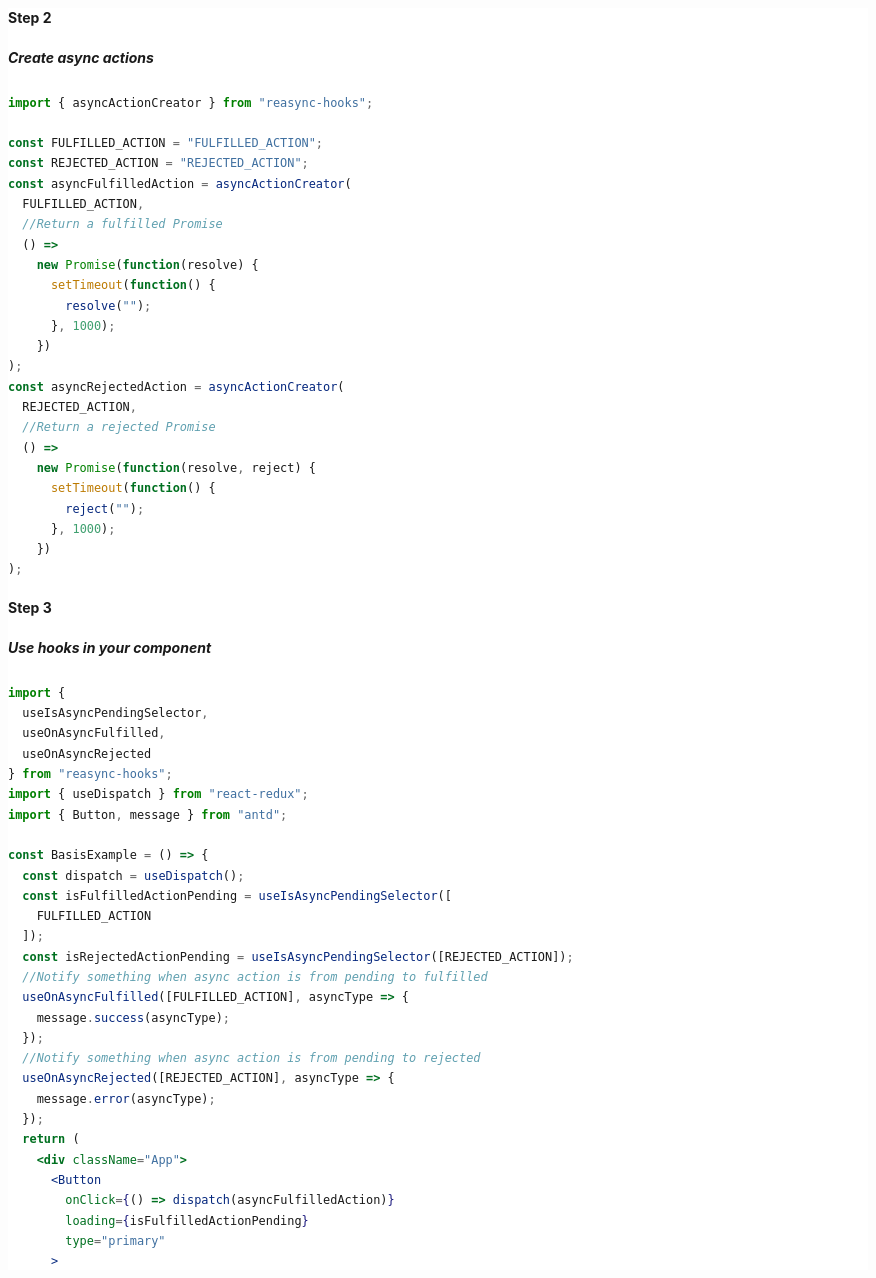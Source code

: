 #### Step 2

##### Create async actions

```js
import { asyncActionCreator } from "reasync-hooks";

const FULFILLED_ACTION = "FULFILLED_ACTION";
const REJECTED_ACTION = "REJECTED_ACTION";
const asyncFulfilledAction = asyncActionCreator(
  FULFILLED_ACTION,
  //Return a fulfilled Promise
  () =>
    new Promise(function(resolve) {
      setTimeout(function() {
        resolve("");
      }, 1000);
    })
);
const asyncRejectedAction = asyncActionCreator(
  REJECTED_ACTION,
  //Return a rejected Promise
  () =>
    new Promise(function(resolve, reject) {
      setTimeout(function() {
        reject("");
      }, 1000);
    })
);
```

#### Step 3

##### Use hooks in your component

```jsx
import {
  useIsAsyncPendingSelector,
  useOnAsyncFulfilled,
  useOnAsyncRejected
} from "reasync-hooks";
import { useDispatch } from "react-redux";
import { Button, message } from "antd";

const BasisExample = () => {
  const dispatch = useDispatch();
  const isFulfilledActionPending = useIsAsyncPendingSelector([
    FULFILLED_ACTION
  ]);
  const isRejectedActionPending = useIsAsyncPendingSelector([REJECTED_ACTION]);
  //Notify something when async action is from pending to fulfilled
  useOnAsyncFulfilled([FULFILLED_ACTION], asyncType => {
    message.success(asyncType);
  });
  //Notify something when async action is from pending to rejected
  useOnAsyncRejected([REJECTED_ACTION], asyncType => {
    message.error(asyncType);
  });
  return (
    <div className="App">
      <Button
        onClick={() => dispatch(asyncFulfilledAction)}
        loading={isFulfilledActionPending}
        type="primary"
      >
```